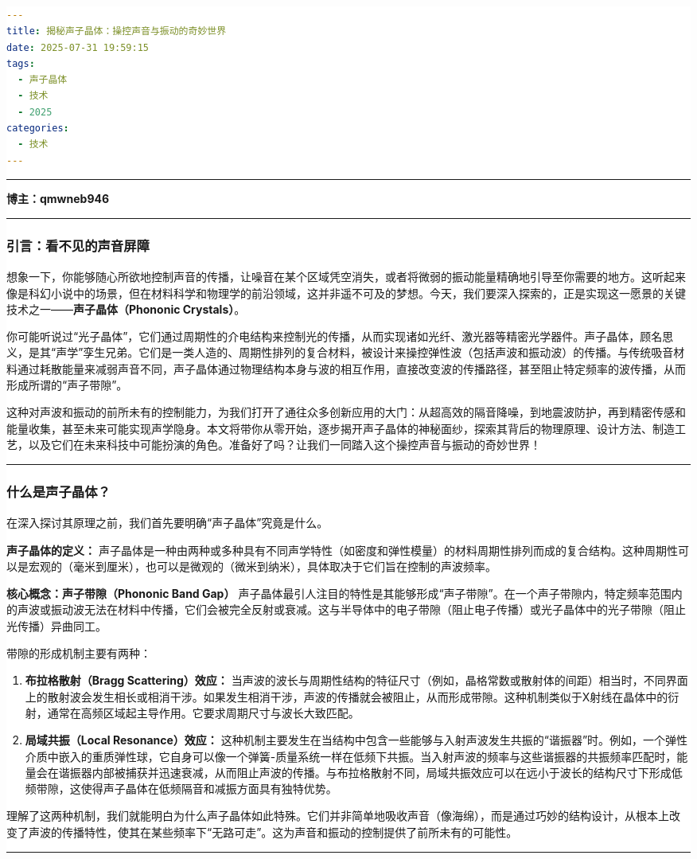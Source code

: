 ```yaml
---
title: 揭秘声子晶体：操控声音与振动的奇妙世界
date: 2025-07-31 19:59:15
tags:
  - 声子晶体
  - 技术
  - 2025
categories:
  - 技术
---
```


---

**博主：qmwneb946**

---

### 引言：看不见的声音屏障

想象一下，你能够随心所欲地控制声音的传播，让噪音在某个区域凭空消失，或者将微弱的振动能量精确地引导至你需要的地方。这听起来像是科幻小说中的场景，但在材料科学和物理学的前沿领域，这并非遥不可及的梦想。今天，我们要深入探索的，正是实现这一愿景的关键技术之一——**声子晶体（Phononic Crystals）**。

你可能听说过“光子晶体”，它们通过周期性的介电结构来控制光的传播，从而实现诸如光纤、激光器等精密光学器件。声子晶体，顾名思义，是其“声学”孪生兄弟。它们是一类人造的、周期性排列的复合材料，被设计来操控弹性波（包括声波和振动波）的传播。与传统吸音材料通过耗散能量来减弱声音不同，声子晶体通过物理结构本身与波的相互作用，直接改变波的传播路径，甚至阻止特定频率的波传播，从而形成所谓的“声子带隙”。

这种对声波和振动的前所未有的控制能力，为我们打开了通往众多创新应用的大门：从超高效的隔音降噪，到地震波防护，再到精密传感和能量收集，甚至未来可能实现声学隐身。本文将带你从零开始，逐步揭开声子晶体的神秘面纱，探索其背后的物理原理、设计方法、制造工艺，以及它们在未来科技中可能扮演的角色。准备好了吗？让我们一同踏入这个操控声音与振动的奇妙世界！

---

### 什么是声子晶体？

在深入探讨其原理之前，我们首先要明确“声子晶体”究竟是什么。

**声子晶体的定义：**
声子晶体是一种由两种或多种具有不同声学特性（如密度和弹性模量）的材料周期性排列而成的复合结构。这种周期性可以是宏观的（毫米到厘米），也可以是微观的（微米到纳米），具体取决于它们旨在控制的声波频率。

**核心概念：声子带隙（Phononic Band Gap）**
声子晶体最引人注目的特性是其能够形成“声子带隙”。在一个声子带隙内，特定频率范围内的声波或振动波无法在材料中传播，它们会被完全反射或衰减。这与半导体中的电子带隙（阻止电子传播）或光子晶体中的光子带隙（阻止光传播）异曲同工。

带隙的形成机制主要有两种：

1.  **布拉格散射（Bragg Scattering）效应：**
    当声波的波长与周期性结构的特征尺寸（例如，晶格常数或散射体的间距）相当时，不同界面上的散射波会发生相长或相消干涉。如果发生相消干涉，声波的传播就会被阻止，从而形成带隙。这种机制类似于X射线在晶体中的衍射，通常在高频区域起主导作用。它要求周期尺寸与波长大致匹配。

2.  **局域共振（Local Resonance）效应：**
    这种机制主要发生在当结构中包含一些能够与入射声波发生共振的“谐振器”时。例如，一个弹性介质中嵌入的重质弹性球，它自身可以像一个弹簧-质量系统一样在低频下共振。当入射声波的频率与这些谐振器的共振频率匹配时，能量会在谐振器内部被捕获并迅速衰减，从而阻止声波的传播。与布拉格散射不同，局域共振效应可以在远小于波长的结构尺寸下形成低频带隙，这使得声子晶体在低频隔音和减振方面具有独特优势。

理解了这两种机制，我们就能明白为什么声子晶体如此特殊。它们并非简单地吸收声音（像海绵），而是通过巧妙的结构设计，从根本上改变了声波的传播特性，使其在某些频率下“无路可走”。这为声音和振动的控制提供了前所未有的可能性。

---
